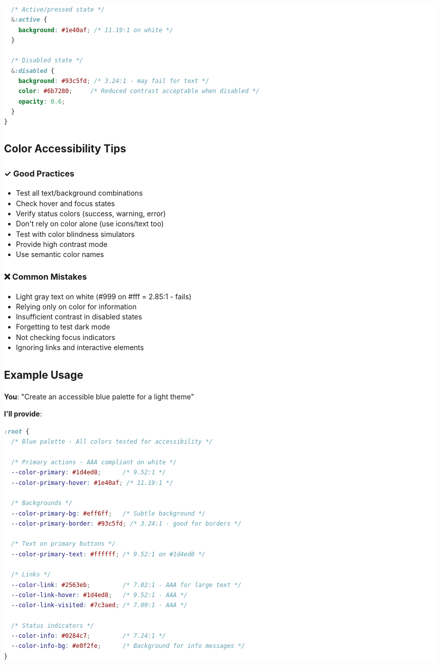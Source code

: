```css
  /* Active/pressed state */
  &:active {
    background: #1e40af; /* 11.19:1 on white */
  }

  /* Disabled state */
  &:disabled {
    background: #93c5fd; /* 3.24:1 - may fail for text */
    color: #6b7280;     /* Reduced contrast acceptable when disabled */
    opacity: 0.6;
  }
}
```

## Color Accessibility Tips

### ✓ Good Practices
- Test all text/background combinations
- Check hover and focus states
- Verify status colors (success, warning, error)
- Don't rely on color alone (use icons/text too)
- Test with color blindness simulators
- Provide high contrast mode
- Use semantic color names

### ❌ Common Mistakes
- Light gray text on white (#999 on #fff = 2.85:1 - fails)
- Relying only on color for information
- Insufficient contrast in disabled states
- Forgetting to test dark mode
- Not checking focus indicators
- Ignoring links and interactive elements

## Example Usage

**You**: "Create an accessible blue palette for a light theme"

**I'll provide**:
```css
:root {
  /* Blue palette - All colors tested for accessibility */

  /* Primary actions - AAA compliant on white */
  --color-primary: #1d4ed8;      /* 9.52:1 */
  --color-primary-hover: #1e40af; /* 11.19:1 */

  /* Backgrounds */
  --color-primary-bg: #eff6ff;   /* Subtle background */
  --color-primary-border: #93c5fd; /* 3.24:1 - good for borders */

  /* Text on primary buttons */
  --color-primary-text: #ffffff; /* 9.52:1 on #1d4ed8 */

  /* Links */
  --color-link: #2563eb;         /* 7.02:1 - AAA for large text */
  --color-link-hover: #1d4ed8;   /* 9.52:1 - AAA */
  --color-link-visited: #7c3aed; /* 7.09:1 - AAA */

  /* Status indicators */
  --color-info: #0284c7;         /* 7.24:1 */
  --color-info-bg: #e0f2fe;      /* Background for info messages */
}
```